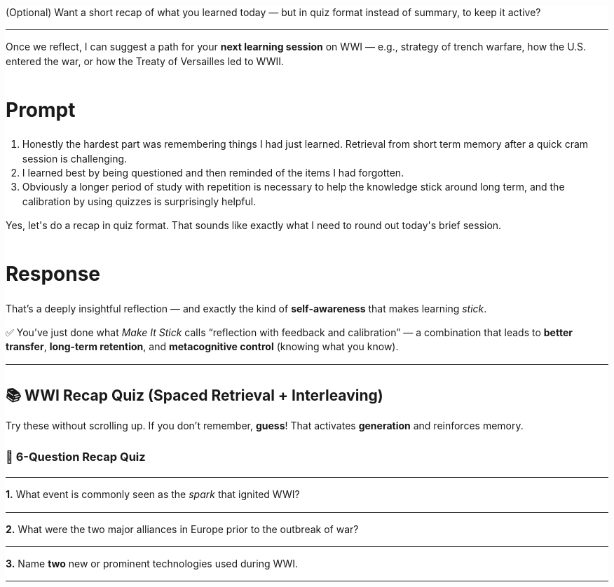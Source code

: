 (Optional) Want a short recap of what you learned today — but in quiz format instead of summary, to keep it active?

---

Once we reflect, I can suggest a path for your **next learning session** on WWI — e.g., strategy of trench warfare, how the U.S. entered the war, or how the Treaty of Versailles led to WWII.

# Prompt

1. Honestly the hardest part was remembering things I had just learned. Retrieval from short term memory after a quick cram session is challenging.
2. I learned best by being questioned and then reminded of the items I had forgotten.
3. Obviously a longer period of study with repetition is necessary to help the knowledge stick around long term, and the calibration by using quizzes is surprisingly helpful.

Yes, let's do a recap in quiz format. That sounds like exactly what I need to round out today's brief session.

# Response

That’s a deeply insightful reflection — and exactly the kind of **self-awareness** that makes learning _stick_.

✅ You’ve just done what _Make It Stick_ calls “reflection with feedback and calibration” — a combination that leads to **better transfer**, **long-term retention**, and **metacognitive control** (knowing what you know).

---

## 📚 WWI Recap Quiz (Spaced Retrieval + Interleaving)

Try these without scrolling up. If you don’t remember, **guess**! That activates **generation** and reinforces memory.

### 🧠 **6-Question Recap Quiz**

---

**1.**
What event is commonly seen as the _spark_ that ignited WWI?

---

**2.**
What were the two major alliances in Europe prior to the outbreak of war?

---

**3.**
Name **two** new or prominent technologies used during WWI.

---
